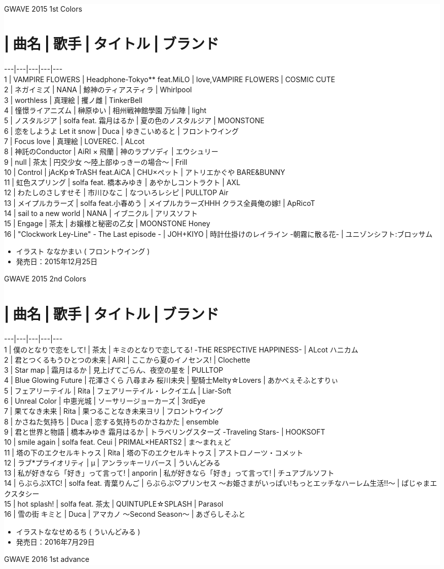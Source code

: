 GWAVE 2015 1st Colors

#  |  曲名  |  歌手  |  タイトル  |  ブランド   
---|---|---|---|---  
1  |  VAMPIRE FLOWERS  |  Headphone-Tokyo** feat.MiLO  |  love,VAMPIRE FLOWERS  |  COSMIC CUTE   
2  |  ネガイミズ  |  NANA  |  鯨神のティアスティラ  |  Whirlpool   
3  |  worthless  |  真理絵  |  攫ノ雌  |  TinkerBell   
4  |  憧憬ライアニズム  |  榊原ゆい  |  相州戦神館學園 万仙陣  |  light   
5  |  ノスタルジア  |  solfa feat.  霜月はるか  |  夏の色のノスタルジア  |  MOONSTONE   
6  |  恋をしようよ Let it snow  |  Duca  |  ゆきこいめると  |  フロントウイング   
7  |  Focus love  |  真理絵  |  LOVEREC.  |  ALcot   
8  |  神託のConductor  |  AiRI  ×  飛蘭  |  神のラプソディ  |  エウシュリー   
9  |  null  |  茶太  |  円交少女 ～陸上部ゆっきーの場合～  |  Frill   
10  |  Control  |  jAcKp☆TrASH feat.AiCA  |  CHU×ペット  |  アトリエかぐや BARE&BUNNY   
11  |  虹色スプリング  |  solfa feat.  橋本みゆき  |  あやかしコントラクト  |  AXL   
12  |  わたしのさしすせそ  |  市川ひなこ  |  なついろレシピ  |  PULLTOP Air   
13  |  メイプルカラーズ  |  solfa feat.小春めう  |  メイプルカラーズHHH クラス全員俺の嫁!  |  ApRicoT   
14  |  sail to a new world  |  NANA  |  イブニクル  |  アリスソフト   
15  |  Engage  |  茶太  |  お嬢様と秘密の乙女  |  MOONSTONE Honey   
16  |  "Clockwork Ley-Line" - The Last episode -  |  JOH+KIYO  |  時計仕掛けのレイライン -朝霧に散る花-  |  ユニゾンシフト:ブロッサム   
  
  * イラスト  ななかまい  (  フロントウイング  ) 
  * 発売日：2015年12月25日 

GWAVE 2015 2nd Colors

#  |  曲名  |  歌手  |  タイトル  |  ブランド   
---|---|---|---|---  
1  |  僕のとなりで恋をして!  |  茶太  |  キミのとなりで恋してる! -THE RESPECTIVE HAPPINESS-  |  ALcot ハニカム   
2  |  君とつくるもうひとつの未来  |  AiRI  |  ここから夏のイノセンス!  |  Clochette   
3  |  Star map  |  霜月はるか  |  見上げてごらん、夜空の星を  |  PULLTOP   
4  |  Blue Glowing Future  |  花澤さくら  八尋まみ  桜川未央  |  聖騎士Melty☆Lovers  |  あかべぇそふとすりぃ   
5  |  フェアリーテイル  |  Rita  |  フェアリーテイル・レクイエム  |  Liar-Soft   
6  |  Unreal Color  |  中恵光城  |  ソーサリージョーカーズ  |  3rdEye   
7  |  果てなき未来  |  Rita  |  果つることなき未来ヨリ  |  フロントウイング   
8  |  かさねた気持ち  |  Duca  |  恋する気持ちのかさねかた  |  ensemble   
9  |  君と世界と物語  |  橋本みゆき  霜月はるか  |  トラベリングスターズ -Traveling Stars-  |  HOOKSOFT   
10  |  smile again  |  solfa feat.  Ceui  |  PRIMAL×HEARTS2  |  ま～まれぇど   
11  |  塔の下のエクセルキトゥス  |  Rita  |  塔の下のエクセルキトゥス  |  アストロノーツ・コメット   
12  |  ラブ*プライオリティ  |  μ  |  アンラッキーリバース  |  ういんどみる   
13  |  私が好きなら「好き」って言って!  |  anporin  |  私が好きなら「好き」って言って!  |  チュアブルソフト   
14  |  らぶらぶXTC!  |  solfa feat.  青葉りんご  |  らぶらぶ♡プリンセス ～お姫さまがいっぱい!もっとエッチなハーレム生活!!～  |  ぱじゃまエクスタシー   
15  |  hot splash!  |  solfa feat.  茶太  |  QUINTUPLE☆SPLASH  |  Parasol   
16  |  雪の街 キミと  |  Duca  |  アマカノ ～Second Season～  |  あざらしそふと   
  
  * イラストななせめるち (  ういんどみる  ) 
  * 発売日：2016年7月29日 

GWAVE 2016 1st advance
